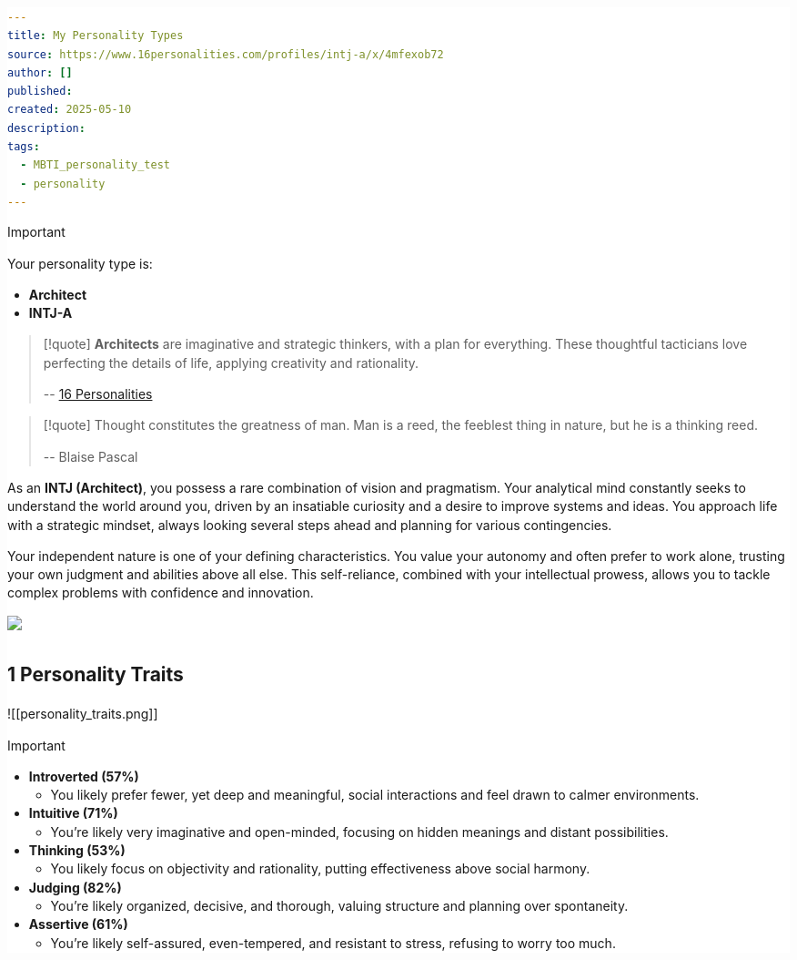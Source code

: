 ```yaml
---
title: My Personality Types
source: https://www.16personalities.com/profiles/intj-a/x/4mfexob72
author: []
published: 
created: 2025-05-10
description: 
tags:
  - MBTI_personality_test
  - personality
---
```




>[!important] 
>Your personality type is:
>- **Architect**
> - **INTJ-A**


>[!quote]
>**Architects** are imaginative and strategic thinkers, with a plan for everything. These thoughtful tacticians love perfecting the details of life, applying creativity and rationality.
>
>-- [16 Personalities](https://www.16personalities.com/intj-personality)


>[!quote]
> Thought constitutes the greatness of man. Man is a reed, the feeblest thing in nature, but he is a thinking reed.
> 
>-- Blaise Pascal 

As an **INTJ (Architect)**, you possess a rare combination of vision and pragmatism. Your analytical mind constantly seeks to understand the world around you, driven by an insatiable curiosity and a desire to improve systems and ideas. You approach life with a strategic mindset, always looking several steps ahead and planning for various contingencies.

Your independent nature is one of your defining characteristics. You value your autonomy and often prefer to work alone, trusting your own judgment and abilities above all else. This self-reliance, combined with your intellectual prowess, allows you to tackle complex problems with confidence and innovation.

![](https://www.16personalities.com/static/animations/type-descriptions/introductions/architect.svg?v=2)

## 1 Personality Traits

![[personality_traits.png]]

>[!important]
>- **Introverted (57\%)**
>	- You likely prefer fewer, yet deep and meaningful, social interactions and feel drawn to calmer environments.
>- **Intuitive (71\%)**
>	- You’re likely very imaginative and open-minded, focusing on hidden meanings and distant possibilities.
>- **Thinking (53\%)**
>	- You likely focus on objectivity and rationality, putting effectiveness above social harmony.
>- **Judging (82\%)**
>	- You’re likely organized, decisive, and thorough, valuing structure and planning over spontaneity.
>- **Assertive (61\%)**
>	- You’re likely self-assured, even-tempered, and resistant to stress, refusing to worry too much.
